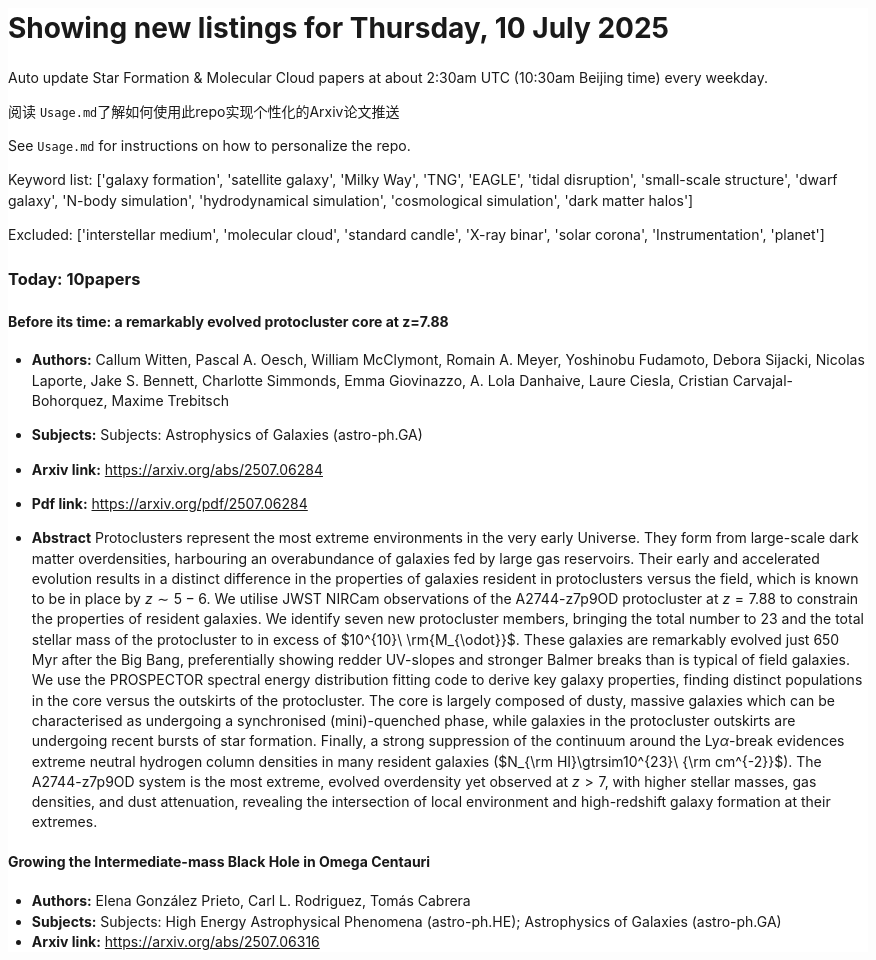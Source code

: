 # Showing new listings for Thursday, 10 July 2025
Auto update Star Formation & Molecular Cloud papers at about 2:30am UTC (10:30am Beijing time) every weekday.


阅读 `Usage.md`了解如何使用此repo实现个性化的Arxiv论文推送

See `Usage.md` for instructions on how to personalize the repo. 


Keyword list: ['galaxy formation', 'satellite galaxy', 'Milky Way', 'TNG', 'EAGLE', 'tidal disruption', 'small-scale structure', 'dwarf galaxy', 'N-body simulation', 'hydrodynamical simulation', 'cosmological simulation', 'dark matter halos']


Excluded: ['interstellar medium', 'molecular cloud', 'standard candle', 'X-ray binar', 'solar corona', 'Instrumentation', 'planet']


### Today: 10papers 
#### Before its time: a remarkably evolved protocluster core at z=7.88
 - **Authors:** Callum Witten, Pascal A. Oesch, William McClymont, Romain A. Meyer, Yoshinobu Fudamoto, Debora Sijacki, Nicolas Laporte, Jake S. Bennett, Charlotte Simmonds, Emma Giovinazzo, A. Lola Danhaive, Laure Ciesla, Cristian Carvajal-Bohorquez, Maxime Trebitsch
 - **Subjects:** Subjects:
Astrophysics of Galaxies (astro-ph.GA)
 - **Arxiv link:** https://arxiv.org/abs/2507.06284

 - **Pdf link:** https://arxiv.org/pdf/2507.06284

 - **Abstract**
 Protoclusters represent the most extreme environments in the very early Universe. They form from large-scale dark matter overdensities, harbouring an overabundance of galaxies fed by large gas reservoirs. Their early and accelerated evolution results in a distinct difference in the properties of galaxies resident in protoclusters versus the field, which is known to be in place by $z\sim 5-6$. We utilise JWST NIRCam observations of the A2744-z7p9OD protocluster at $z=7.88$ to constrain the properties of resident galaxies. We identify seven new protocluster members, bringing the total number to 23 and the total stellar mass of the protocluster to in excess of $10^{10}\ \rm{M_{\odot}}$. These galaxies are remarkably evolved just 650 Myr after the Big Bang, preferentially showing redder UV-slopes and stronger Balmer breaks than is typical of field galaxies. We use the PROSPECTOR spectral energy distribution fitting code to derive key galaxy properties, finding distinct populations in the core versus the outskirts of the protocluster. The core is largely composed of dusty, massive galaxies which can be characterised as undergoing a synchronised (mini)-quenched phase, while galaxies in the protocluster outskirts are undergoing recent bursts of star formation. Finally, a strong suppression of the continuum around the Ly$\alpha$-break evidences extreme neutral hydrogen column densities in many resident galaxies ($N_{\rm HI}\gtrsim10^{23}\ {\rm cm^{-2}}$). The A2744-z7p9OD system is the most extreme, evolved overdensity yet observed at $z>7$, with higher stellar masses, gas densities, and dust attenuation, revealing the intersection of local environment and high-redshift galaxy formation at their extremes.
#### Growing the Intermediate-mass Black Hole in Omega Centauri
 - **Authors:** Elena González Prieto, Carl L. Rodriguez, Tomás Cabrera
 - **Subjects:** Subjects:
High Energy Astrophysical Phenomena (astro-ph.HE); Astrophysics of Galaxies (astro-ph.GA)
 - **Arxiv link:** https://arxiv.org/abs/2507.06316
